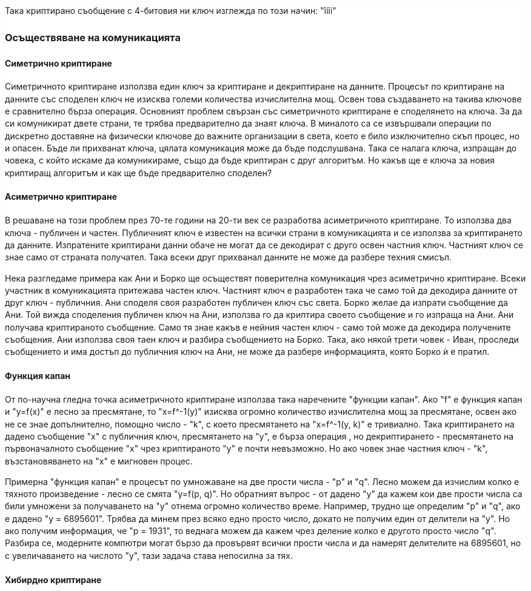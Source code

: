Така криптирано съобщение с 4-битовия ни ключ изглежда по този начин: "îíìì"

### Осъществяване на комуникацията

#### Симетрично криптиране 
Симетричното криптиране използва един ключ за криптиране и декриптиране на данните. Процесът по криптиране на данните със споделен ключ не изисква големи количества изчислителна мощ. Освен това създаването на такива ключове е сравнително бърза операция. Основният проблем свързан със симетричното криптиране е споделянето на ключа. За да си комуникират двете страни, те трябва предварително да знаят ключа. В миналото са се извършвали операции по дискретно доставяне на физически ключове до важните организации в света, което е било изключително скъп процес, но и опасен. Бъде ли прихванат ключа, цялата комуникация може да бъде подслушвана. Така се налага ключа, изпращан до човека, с който искаме да комуникираме, също да бъде криптиран с друг алгоритъм. Но какъв ще е ключа за новия криптиращ алгоритъм и как ще бъде предварително споделен?

#### Асиметрично криптиране 

В решаване на този проблем през 70-те години на 20-ти век се разработва асиметричното криптиране. То използва два ключа - публичен и частен. Публичният ключ е известен на всички страни в комуникацията и се използва за криптирането да данните. Изпратените криптирани данни обаче не могат да се декодират с друго освен частния ключ. Частният ключ се знае само от страната получател. Така всеки друг прихванал данните не може да разбере техния смисъл.

Нека разгледаме примера как Ани и Борко ще осъществят поверителна комуникация чрез асиметрично криптиране. Всеки участник в комуникацията притежава частен ключ. Частният ключ е разработен така че само той да декодира данните от друг ключ - публичния. Ани споделя своя разработен публичен ключ със света. Борко желае да изпрати съобщение да Ани. Той вижда споделения публичен ключ на Ани, използва го да криптира своето съобщение и го изпраща на Ани. Ани получава криптираното съобщение. Само тя знае какъв е нейния частен ключ - само той може да декодира получените съобщения. Ани използва своя таен ключ и разбира съобщението на Борко. Така, ако някой трети човек - Иван, проследи съобщението и има достъп до публичния ключ на Ани, не може да разбере информацията, която Борко ѝ е пратил.

#### Функция капан

От по-научна гледна точка асиметричното криптиране използва така наречените "функции капан". Ако "f" е функция капан и "y=f(x)" е лесно за пресмятане, то "x=f^-1(y)" изисква огромно количество изчислителна мощ за пресмятане, освен ако не се знае допълнително, помощно число - "k", с което пресмятането на "x=f^-1(y, k)" е тривиално. Така криптирането на дадено съобщение "x" с публичния ключ, пресмятането на "y", е бърза операция , но декриптирането - пресмятането на първоначалното съобщение "x" чрез криптираното "y" е почти невъзможно. Но ако човек знае частния ключ - "k", възстановяването на "x" е мигновен процес.

Примерна "функция капан" е процесът по умножаване на две прости числа - "p" и "q". Лесно можем да изчислим колко е тяхното произведение - лесно се смята "y=f(p, q)". Но обратният въпрос - от дадено "y" да кажем кои две прости числа са били умножени за получаването на "y" отнема огромно количество време. Например, трудно ще определим "p" и "q", ако е дадено "y = 6895601". Трябва да минем през всяко едно просто число, докато не получим един от делители на "y". Но ако получим информация, че "p = 1931", то веднага можем да кажем чрез деление колко е другото просто число "q". Разбира се, модерните компютри могат бързо да провървят всички прости числа и да намерят делителите на 6895601, но с увеличаването на числото "y", тази задача става непосилна за тях.

#### Хибирдно криптиране
